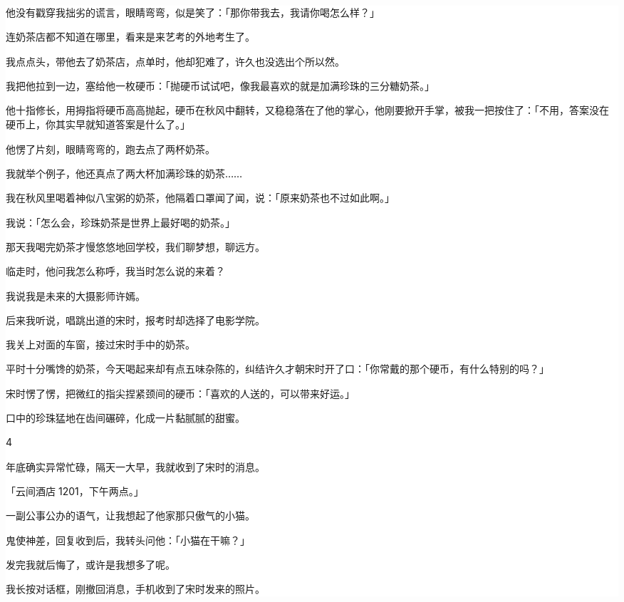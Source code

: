 
他没有戳穿我拙劣的谎言，眼睛弯弯，似是笑了：「那你带我去，我请你喝怎么样？」


连奶茶店都不知道在哪里，看来是来艺考的外地考生了。


我点点头，带他去了奶茶店，点单时，他却犯难了，许久也没选出个所以然。


我把他拉到一边，塞给他一枚硬币：「抛硬币试试吧，像我最喜欢的就是加满珍珠的三分糖奶茶。」


他十指修长，用拇指将硬币高高抛起，硬币在秋风中翻转，又稳稳落在了他的掌心，他刚要掀开手掌，被我一把按住了：「不用，答案没在硬币上，你其实早就知道答案是什么了。」


他愣了片刻，眼睛弯弯的，跑去点了两杯奶茶。


我就举个例子，他还真点了两大杯加满珍珠的奶茶……


我在秋风里喝着神似八宝粥的奶茶，他隔着口罩闻了闻，说：「原来奶茶也不过如此啊。」


我说：「怎么会，珍珠奶茶是世界上最好喝的奶茶。」


那天我喝完奶茶才慢悠悠地回学校，我们聊梦想，聊远方。


临走时，他问我怎么称呼，我当时怎么说的来着？


我说我是未来的大摄影师许嫣。


后来我听说，唱跳出道的宋时，报考时却选择了电影学院。


我关上对面的车窗，接过宋时手中的奶茶。


平时十分嘴馋的奶茶，今天喝起来却有点五味杂陈的，纠结许久才朝宋时开了口：「你常戴的那个硬币，有什么特别的吗？」


宋时愣了愣，把微红的指尖捏紧颈间的硬币：「喜欢的人送的，可以带来好运。」


口中的珍珠猛地在齿间碾碎，化成一片黏腻腻的甜蜜。


4


年底确实异常忙碌，隔天一大早，我就收到了宋时的消息。


「云间酒店 1201，下午两点。」


一副公事公办的语气，让我想起了他家那只傲气的小猫。


鬼使神差，回复收到后，我转头问他：「小猫在干嘛？」


发完我就后悔了，或许是我想多了呢。


我长按对话框，刚撤回消息，手机收到了宋时发来的照片。


